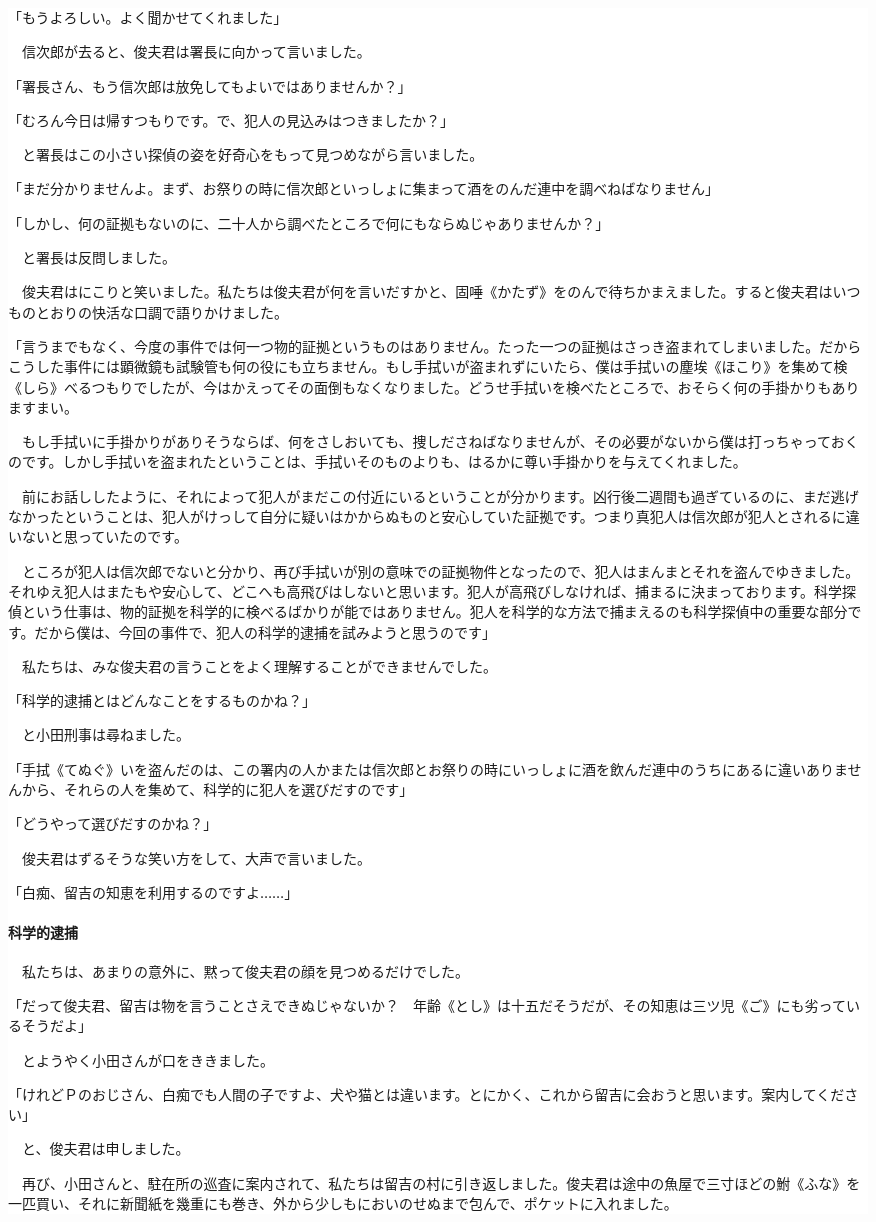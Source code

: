 「もうよろしい。よく聞かせてくれました」

　信次郎が去ると、俊夫君は署長に向かって言いました。

「署長さん、もう信次郎は放免してもよいではありませんか？」

「むろん今日は帰すつもりです。で、犯人の見込みはつきましたか？」

　と署長はこの小さい探偵の姿を好奇心をもって見つめながら言いました。

「まだ分かりませんよ。まず、お祭りの時に信次郎といっしょに集まって酒をのんだ連中を調べねばなりません」

「しかし、何の証拠もないのに、二十人から調べたところで何にもならぬじゃありませんか？」

　と署長は反問しました。

　俊夫君はにこりと笑いました。私たちは俊夫君が何を言いだすかと、固唾《かたず》をのんで待ちかまえました。すると俊夫君はいつものとおりの快活な口調で語りかけました。

「言うまでもなく、今度の事件では何一つ物的証拠というものはありません。たった一つの証拠はさっき盗まれてしまいました。だからこうした事件には顕微鏡も試験管も何の役にも立ちません。もし手拭いが盗まれずにいたら、僕は手拭いの塵埃《ほこり》を集めて検《しら》べるつもりでしたが、今はかえってその面倒もなくなりました。どうせ手拭いを検べたところで、おそらく何の手掛かりもありますまい。

　もし手拭いに手掛かりがありそうならば、何をさしおいても、捜しださねばなりませんが、その必要がないから僕は打っちゃっておくのです。しかし手拭いを盗まれたということは、手拭いそのものよりも、はるかに尊い手掛かりを与えてくれました。

　前にお話ししたように、それによって犯人がまだこの付近にいるということが分かります。凶行後二週間も過ぎているのに、まだ逃げなかったということは、犯人がけっして自分に疑いはかからぬものと安心していた証拠です。つまり真犯人は信次郎が犯人とされるに違いないと思っていたのです。

　ところが犯人は信次郎でないと分かり、再び手拭いが別の意味での証拠物件となったので、犯人はまんまとそれを盗んでゆきました。それゆえ犯人はまたもや安心して、どこへも高飛びはしないと思います。犯人が高飛びしなければ、捕まるに決まっております。科学探偵という仕事は、物的証拠を科学的に検べるばかりが能ではありません。犯人を科学的な方法で捕まえるのも科学探偵中の重要な部分です。だから僕は、今回の事件で、犯人の科学的逮捕を試みようと思うのです」

　私たちは、みな俊夫君の言うことをよく理解することができませんでした。

「科学的逮捕とはどんなことをするものかね？」

　と小田刑事は尋ねました。

「手拭《てぬぐ》いを盗んだのは、この署内の人かまたは信次郎とお祭りの時にいっしょに酒を飲んだ連中のうちにあるに違いありませんから、それらの人を集めて、科学的に犯人を選びだすのです」

「どうやって選びだすのかね？」

　俊夫君はずるそうな笑い方をして、大声で言いました。

「白痴、留吉の知恵を利用するのですよ……」



#### 科学的逮捕




　私たちは、あまりの意外に、黙って俊夫君の顔を見つめるだけでした。

「だって俊夫君、留吉は物を言うことさえできぬじゃないか？　年齢《とし》は十五だそうだが、その知恵は三ツ児《ご》にも劣っているそうだよ」

　とようやく小田さんが口をききました。

「けれどＰのおじさん、白痴でも人間の子ですよ、犬や猫とは違います。とにかく、これから留吉に会おうと思います。案内してください」

　と、俊夫君は申しました。

　再び、小田さんと、駐在所の巡査に案内されて、私たちは留吉の村に引き返しました。俊夫君は途中の魚屋で三寸ほどの鮒《ふな》を一匹買い、それに新聞紙を幾重にも巻き、外から少しもにおいのせぬまで包んで、ポケットに入れました。
